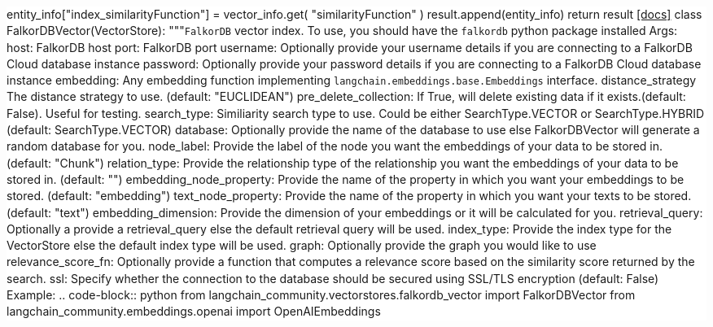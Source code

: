 entity_info["index_similarityFunction"] = vector_info.get(                             "similarityFunction"                         )                      result.append(entity_info)              return result                                             [[docs]](https://python.langchain.com/api_reference/community/vectorstores/langchain_community.vectorstores.falkordb_vector.FalkorDBVector.html#langchain_community.vectorstores.falkordb_vector.FalkorDBVector)     class FalkorDBVector(VectorStore):         """`FalkorDB` vector index.              To use, you should have the ``falkordb`` python package installed              Args:             host: FalkorDB host             port: FalkorDB port             username: Optionally provide your username                       details if you are connecting to a                       FalkorDB Cloud database instance             password: Optionally provide your password                       details if you are connecting to a                       FalkorDB Cloud database instance             embedding: Any embedding function implementing                     `langchain.embeddings.base.Embeddings` interface.             distance_strategy The distance strategy to use.                     (default: "EUCLIDEAN")             pre_delete_collection: If True, will delete                     existing data if it exists.(default:                     False). Useful for testing.             search_type: Similiarity search type to use.                     Could be either SearchType.VECTOR or                     SearchType.HYBRID (default:                     SearchType.VECTOR)             database: Optionally provide the name of the                     database to use else FalkorDBVector will                     generate a random database for you.             node_label: Provide the label of the node you                     want the embeddings of your data to be                     stored in. (default: "Chunk")             relation_type: Provide the relationship type                     of the relationship you want the                     embeddings of your data to be stored in.                     (default: "")             embedding_node_property: Provide the name of                     the property in which you want your                     embeddings to be stored. (default: "embedding")             text_node_property: Provide the name of                     the property in which you want your texts                     to be stored. (default: "text")             embedding_dimension: Provide the dimension                     of your embeddings or it will be                     calculated for you.             retrieval_query: Optionally a provide a                     retrieval_query else the default                     retrieval query will be used.             index_type: Provide the index type for the                     VectorStore else the default index                     type will be used.             graph: Optionally provide the graph you                     would like to use             relevance_score_fn: Optionally provide a                     function that computes a relevance score                     based on the similarity score returned by                     the search.             ssl: Specify whether the connection to the                  database should be secured using SSL/TLS                  encryption (default: False)              Example:             .. code-block:: python                  from langchain_community.vectorstores.falkordb_vector import FalkorDBVector             from langchain_community.embeddings.openai import OpenAIEmbeddings